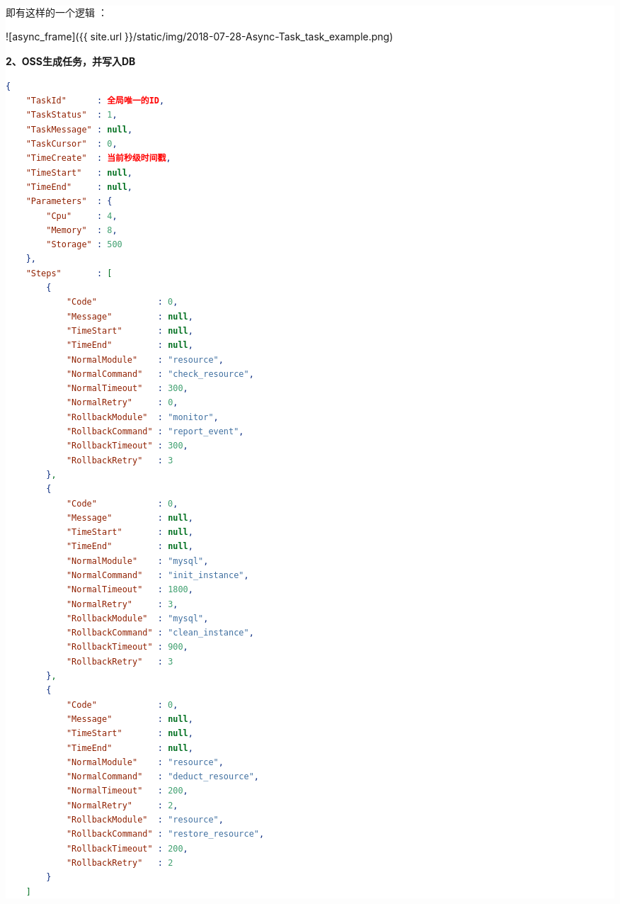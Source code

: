 即有这样的一个逻辑 ：

![async_frame]({{ site.url }}/static/img/2018-07-28-Async-Task_task_example.png)

**2、OSS生成任务，并写入DB**

```json
{
    "TaskId"      : 全局唯一的ID,
    "TaskStatus"  : 1,
    "TaskMessage" : null,
    "TaskCursor"  : 0,
    "TimeCreate"  : 当前秒级时间戳,
    "TimeStart"   : null,
    "TimeEnd"     : null,
    "Parameters"  : {
        "Cpu"     : 4,
        "Memory"  : 8,
        "Storage" : 500
    },
    "Steps"       : [
        {
            "Code"            : 0,
            "Message"         : null,
            "TimeStart"       : null,
            "TimeEnd"         : null,
            "NormalModule"    : "resource",
            "NormalCommand"   : "check_resource",
            "NormalTimeout"   : 300,
            "NormalRetry"     : 0,
            "RollbackModule"  : "monitor",
            "RollbackCommand" : "report_event",
            "RollbackTimeout" : 300,
            "RollbackRetry"   : 3
        },
        {
            "Code"            : 0,
            "Message"         : null,
            "TimeStart"       : null,
            "TimeEnd"         : null,
            "NormalModule"    : "mysql",
            "NormalCommand"   : "init_instance",
            "NormalTimeout"   : 1800,
            "NormalRetry"     : 3,
            "RollbackModule"  : "mysql",
            "RollbackCommand" : "clean_instance",
            "RollbackTimeout" : 900,
            "RollbackRetry"   : 3
        },
        {
            "Code"            : 0,
            "Message"         : null,
            "TimeStart"       : null,
            "TimeEnd"         : null,
            "NormalModule"    : "resource",
            "NormalCommand"   : "deduct_resource",
            "NormalTimeout"   : 200,
            "NormalRetry"     : 2,
            "RollbackModule"  : "resource",
            "RollbackCommand" : "restore_resource",
            "RollbackTimeout" : 200,
            "RollbackRetry"   : 2
        }
    ]
```
